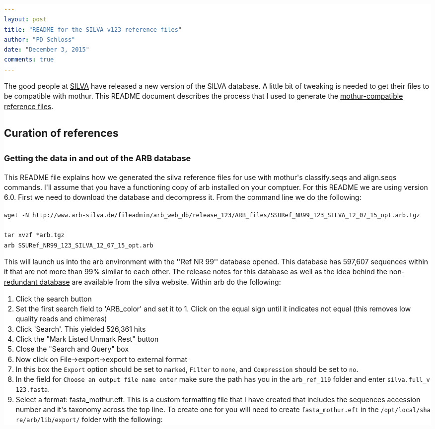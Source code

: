 ```yaml
---
layout: post
title: "README for the SILVA v123 reference files"
author: "PD Schloss"
date: "December 3, 2015"
comments: true
---
```


The good people at [SILVA](http://arb-silva.de) have released a new version of the SILVA database. A little bit of tweaking is needed to get their files to be compatible with mothur. This README document describes the process that I used to generate the [mothur-compatible reference files](http://www.mothur.org/wiki/Silva_reference_files).

Curation of references
----------------------

### Getting the data in and out of the ARB database

This README file explains how we generated the silva reference files for use with mothur's classify.seqs and align.seqs commands. I'll assume that you have a functioning copy of arb installed on your comptuer. For this README we are using version 6.0. First we need to download the database and decompress it. From the command line we do the following:

    wget -N http://www.arb-silva.de/fileadmin/arb_web_db/release_123/ARB_files/SSURef_NR99_123_SILVA_12_07_15_opt.arb.tgz

    tar xvzf *arb.tgz
    arb SSURef_NR99_123_SILVA_12_07_15_opt.arb

This will launch us into the arb environment with the ''Ref NR 99'' database opened. This database has 597,607 sequences within it that are not more than 99% similar to each other. The release notes for [this database](http://www.arb-silva.de/documentation/release-123/) as well as the idea behind the [non-redundant database](http://www.arb-silva.de/projects/ssu-ref-nr/) are available from the silva website. Within arb do the following:

1.  Click the search button
2.  Set the first search field to 'ARB\_color' and set it to 1. Click on the equal sign until it indicates not equal (this removes low quality reads and chimeras)
3.  Click 'Search'. This yielded 526,361 hits
4.  Click the "Mark Listed Unmark Rest" button
5.  Close the "Search and Query" box
6.  Now click on File-\>export-\>export to external format
7.  In this box the `Export` option should be set to `marked`, `Filter` to `none`, and `Compression` should be set to `no`.
8.  In the field for `Choose an output file name enter` make sure the path has you in the `arb_ref_119` folder and enter `silva.full_v123.fasta`.
9.  Select a format: fasta\_mothur.eft. This is a custom formatting file that I have created that includes the sequences accession number and it's taxonomy across the top line. To create one for you will need to create `fasta_mothur.eft` in the `/opt/local/share/arb/lib/export/` folder with the following:

